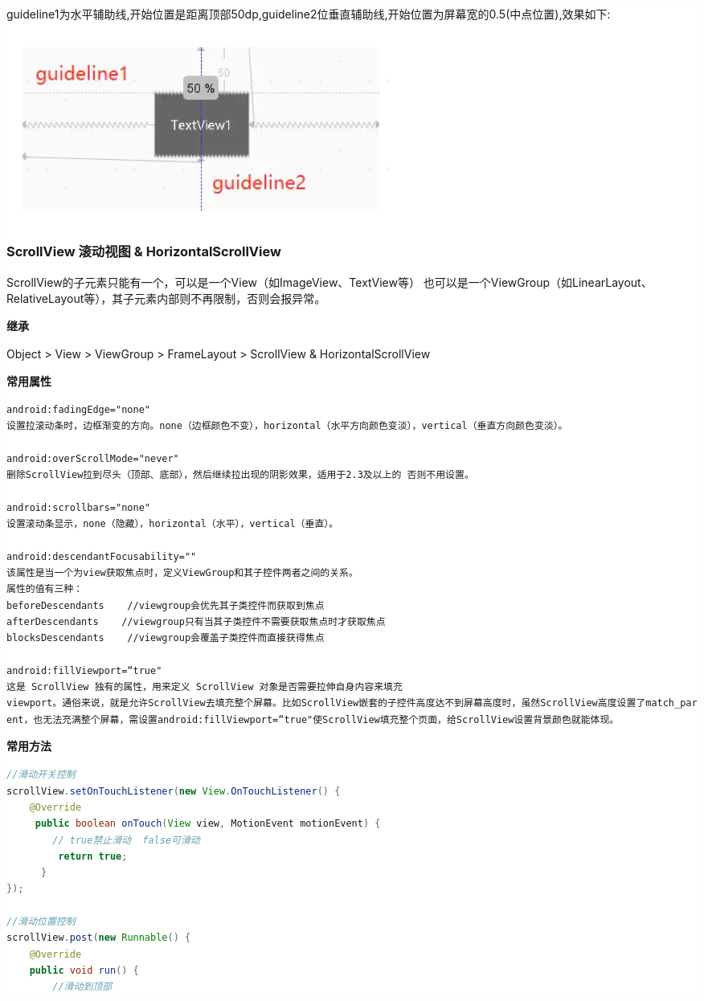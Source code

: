 guideline1为水平辅助线,开始位置是距离顶部50dp,guideline2位垂直辅助线,开始位置为屏幕宽的0.5(中点位置),效果如下:

![b3d45a85-8b99-47e5-98a7-cb3e1de90974.jpg](Android_files/b3d45a85-8b99-47e5-98a7-cb3e1de90974.jpg)

### ScrollView 滚动视图 & HorizontalScrollView

ScrollView的子元素只能有一个，可以是一个View（如ImageView、TextView等） 也可以是一个ViewGroup（如LinearLayout、RelativeLayout等），其子元素内部则不再限制，否则会报异常。

**继承**

Object > View > ViewGroup > FrameLayout > ScrollView & HorizontalScrollView

**常用属性**

```xml
android:fadingEdge="none"
设置拉滚动条时，边框渐变的方向。none（边框颜色不变），horizontal（水平方向颜色变淡），vertical（垂直方向颜色变淡）。

android:overScrollMode="never"
删除ScrollView拉到尽头（顶部、底部），然后继续拉出现的阴影效果，适用于2.3及以上的 否则不用设置。

android:scrollbars="none"
设置滚动条显示，none（隐藏），horizontal（水平），vertical（垂直）。

android:descendantFocusability=""
该属性是当一个为view获取焦点时，定义ViewGroup和其子控件两者之间的关系。
属性的值有三种：
beforeDescendants    //viewgroup会优先其子类控件而获取到焦点
afterDescendants    //viewgroup只有当其子类控件不需要获取焦点时才获取焦点
blocksDescendants    //viewgroup会覆盖子类控件而直接获得焦点

android:fillViewport=“true"
这是 ScrollView 独有的属性，用来定义 ScrollView 对象是否需要拉伸自身内容来填充
viewport。通俗来说，就是允许ScrollView去填充整个屏幕。比如ScrollView嵌套的子控件高度达不到屏幕高度时，虽然ScrollView高度设置了match_parent，也无法充满整个屏幕，需设置android:fillViewport=“true"使ScrollView填充整个页面，给ScrollView设置背景颜色就能体现。
```

**常用方法**

```java
//滑动开关控制
scrollView.setOnTouchListener(new View.OnTouchListener() {
    @Override
     public boolean onTouch(View view, MotionEvent motionEvent) {
        // true禁止滑动  false可滑动
         return true;
      }
});

//滑动位置控制
scrollView.post(new Runnable() {
    @Override
    public void run() {
        //滑动到顶部
```